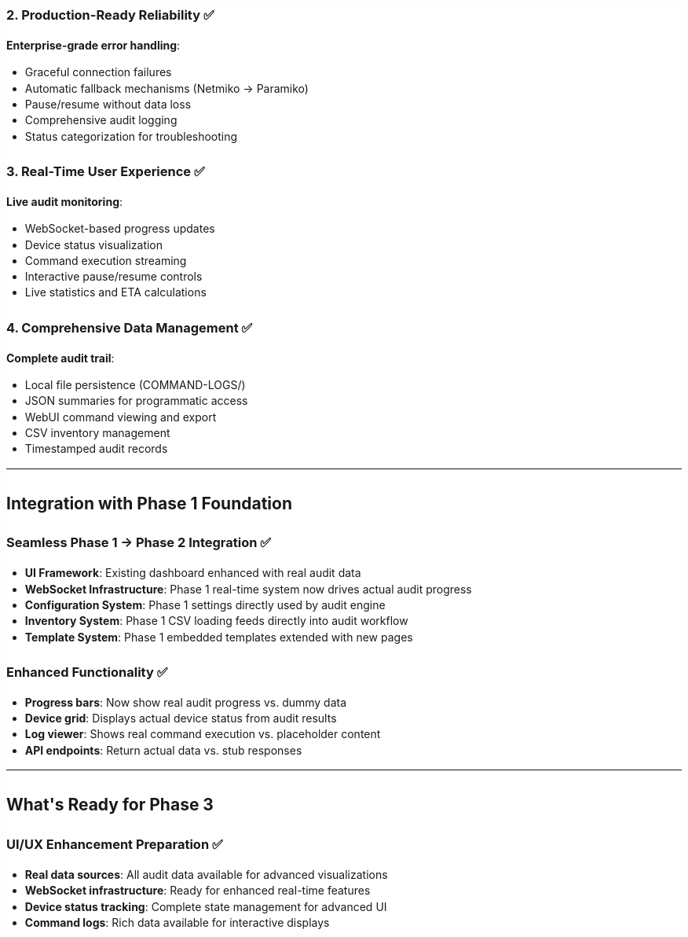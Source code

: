 ### 2. Production-Ready Reliability ✅
**Enterprise-grade error handling**:
- Graceful connection failures
- Automatic fallback mechanisms (Netmiko → Paramiko)
- Pause/resume without data loss
- Comprehensive audit logging
- Status categorization for troubleshooting

### 3. Real-Time User Experience ✅
**Live audit monitoring**:
- WebSocket-based progress updates
- Device status visualization
- Command execution streaming
- Interactive pause/resume controls
- Live statistics and ETA calculations

### 4. Comprehensive Data Management ✅
**Complete audit trail**:
- Local file persistence (COMMAND-LOGS/)
- JSON summaries for programmatic access
- WebUI command viewing and export
- CSV inventory management
- Timestamped audit records

---

## Integration with Phase 1 Foundation

### Seamless Phase 1 → Phase 2 Integration ✅
- **UI Framework**: Existing dashboard enhanced with real audit data
- **WebSocket Infrastructure**: Phase 1 real-time system now drives actual audit progress
- **Configuration System**: Phase 1 settings directly used by audit engine
- **Inventory System**: Phase 1 CSV loading feeds directly into audit workflow
- **Template System**: Phase 1 embedded templates extended with new pages

### Enhanced Functionality ✅
- **Progress bars**: Now show real audit progress vs. dummy data
- **Device grid**: Displays actual device status from audit results
- **Log viewer**: Shows real command execution vs. placeholder content
- **API endpoints**: Return actual data vs. stub responses

---

## What's Ready for Phase 3

### UI/UX Enhancement Preparation ✅
- **Real data sources**: All audit data available for advanced visualizations
- **WebSocket infrastructure**: Ready for enhanced real-time features
- **Device status tracking**: Complete state management for advanced UI
- **Command logs**: Rich data available for interactive displays
